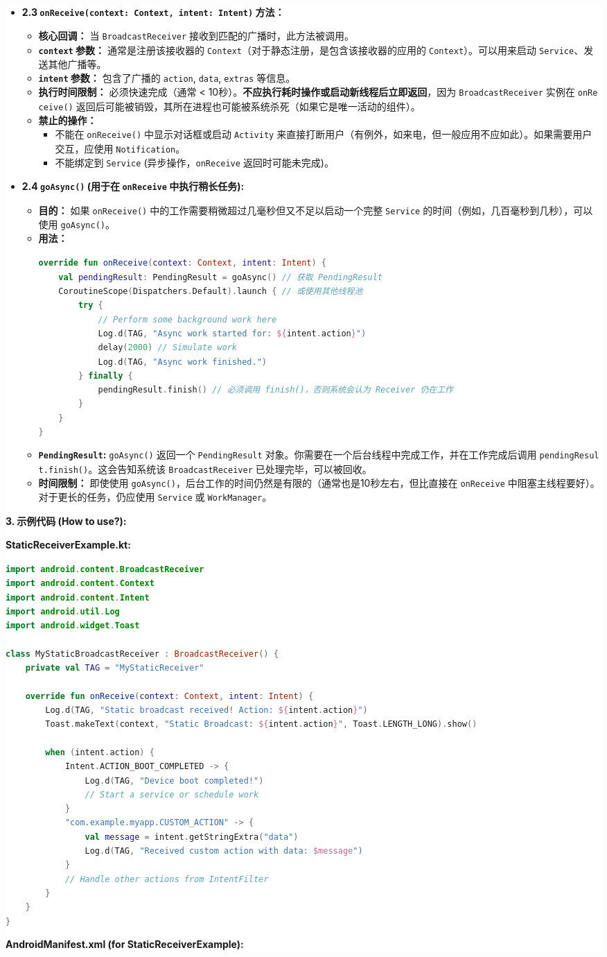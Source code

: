 *   **2.3 `onReceive(context: Context, intent: Intent)` 方法：**
    *   **核心回调：** 当 `BroadcastReceiver` 接收到匹配的广播时，此方法被调用。
    *   **`context` 参数：** 通常是注册该接收器的 `Context`（对于静态注册，是包含该接收器的应用的 `Context`）。可以用来启动 `Service`、发送其他广播等。
    *   **`intent` 参数：** 包含了广播的 `action`, `data`, `extras` 等信息。
    *   **执行时间限制：** 必须快速完成（通常 < 10秒）。**不应执行耗时操作或启动新线程后立即返回**，因为 `BroadcastReceiver` 实例在 `onReceive()` 返回后可能被销毁，其所在进程也可能被系统杀死（如果它是唯一活动的组件）。
    *   **禁止的操作：**
        *   不能在 `onReceive()` 中显示对话框或启动 `Activity` 来直接打断用户（有例外，如来电，但一般应用不应如此）。如果需要用户交互，应使用 `Notification`。
        *   不能绑定到 `Service` (异步操作，`onReceive` 返回时可能未完成)。

*   **2.4 `goAsync()` (用于在 `onReceive` 中执行稍长任务):**
    *   **目的：** 如果 `onReceive()` 中的工作需要稍微超过几毫秒但又不足以启动一个完整 `Service` 的时间（例如，几百毫秒到几秒），可以使用 `goAsync()`。
    *   **用法：**
        ```kotlin
        override fun onReceive(context: Context, intent: Intent) {
            val pendingResult: PendingResult = goAsync() // 获取 PendingResult
            CoroutineScope(Dispatchers.Default).launch { // 或使用其他线程池
                try {
                    // Perform some background work here
                    Log.d(TAG, "Async work started for: ${intent.action}")
                    delay(2000) // Simulate work
                    Log.d(TAG, "Async work finished.")
                } finally {
                    pendingResult.finish() // 必须调用 finish()，否则系统会认为 Receiver 仍在工作
                }
            }
        }
        ```
    *   **`PendingResult`:** `goAsync()` 返回一个 `PendingResult` 对象。你需要在一个后台线程中完成工作，并在工作完成后调用 `pendingResult.finish()`。这会告知系统该 `BroadcastReceiver` 已处理完毕，可以被回收。
    *   **时间限制：** 即使使用 `goAsync()`，后台工作的时间仍然是有限的（通常也是10秒左右，但比直接在 `onReceive` 中阻塞主线程要好）。对于更长的任务，仍应使用 `Service` 或 `WorkManager`。

**3. 示例代码 (How to use?):**

**StaticReceiverExample.kt:**
```kotlin
import android.content.BroadcastReceiver
import android.content.Context
import android.content.Intent
import android.util.Log
import android.widget.Toast

class MyStaticBroadcastReceiver : BroadcastReceiver() {
    private val TAG = "MyStaticReceiver"

    override fun onReceive(context: Context, intent: Intent) {
        Log.d(TAG, "Static broadcast received! Action: ${intent.action}")
        Toast.makeText(context, "Static Broadcast: ${intent.action}", Toast.LENGTH_LONG).show()

        when (intent.action) {
            Intent.ACTION_BOOT_COMPLETED -> {
                Log.d(TAG, "Device boot completed!")
                // Start a service or schedule work
            }
            "com.example.myapp.CUSTOM_ACTION" -> {
                val message = intent.getStringExtra("data")
                Log.d(TAG, "Received custom action with data: $message")
            }
            // Handle other actions from IntentFilter
        }
    }
}
```
**AndroidManifest.xml (for StaticReceiverExample):**